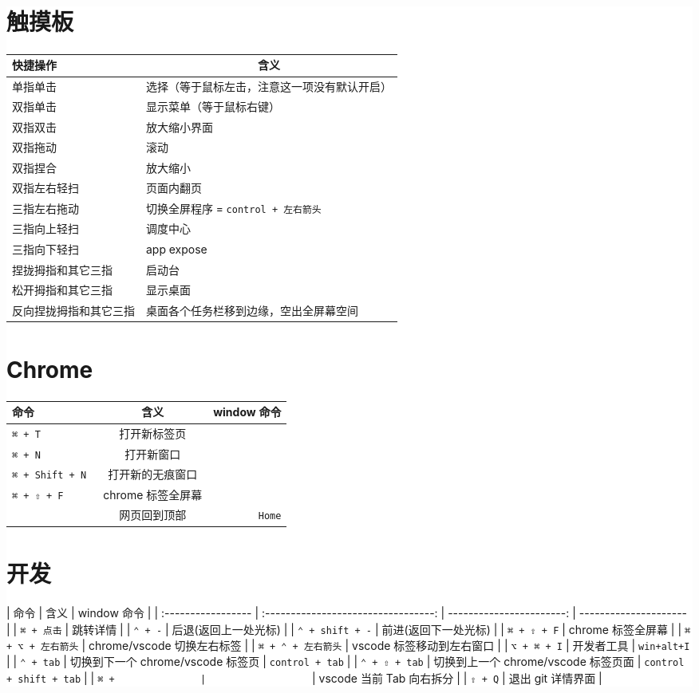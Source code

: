 # 触摸板

| 快捷操作               | 含义                                         |
| :--------------------- | -------------------------------------------- |
| 单指单击               | 选择（等于鼠标左击，注意这一项没有默认开启） |
| 双指单击               | 显示菜单（等于鼠标右键）                     |
| 双指双击               | 放大缩小界面                                 |
| 双指拖动               | 滚动                                         |
| 双指捏合               | 放大缩小                                     |
| 双指左右轻扫           | 页面内翻页                                   |
| 三指左右拖动           | 切换全屏程序 = `control + 左右箭头`          |
| 三指向上轻扫           | 调度中心                                     |
| 三指向下轻扫           | app expose                                   |
| 捏拢拇指和其它三指     | 启动台                                       |
| 松开拇指和其它三指     | 显示桌面                                     |
| 反向捏拢拇指和其它三指 | 桌面各个任务栏移到边缘，空出全屏幕空间       |

# Chrome

| 命令             |       含义        | window 命令 |
| :--------------- | :---------------: | ----------: |
| `⌘ + T`          |   打开新标签页    |
| `⌘ + N`          |    打开新窗口     |
| `⌘ + Shift + N ` | 打开新的无痕窗口  |
| `⌘ + ⇧ + F`      | chrome 标签全屏幕 |
|                  |   网页回到顶部    |      `Home` |

# 开发

| 命令               |                含义                 |              window 命令 |
| :----------------- | :---------------------------------: | -----------------------: | --------------------- |
| `⌘ + 点击`         |              跳转详情               |
| `⌃ + -`            |        后退(返回上一处光标)         |
| `⌃ + shift + -`    |        前进(返回下一处光标)         |
| `⌘ + ⇧ + F`        |          chrome 标签全屏幕          |
| `⌘ + ⌥ + 左右箭头` |     chrome/vscode 切换左右标签      |
| `⌘ + ⌃ + 左右箭头` |      vscode 标签移动到左右窗口      |
| `⌥ + ⌘ + I`        |             开发者工具              |              `win+alt+I` |
| `⌃ + tab`          |  切换到下一个 chrome/vscode 标签页  |          `control + tab` |
| `⌃ + ⇧ + tab`      | 切换到上一个 chrome/vscode 标签页面 |  `control + shift + tab` |
| `⌘ +               |                  `                  | vscode 当前 Tab 向右拆分 |
| `⇧ + Q`            |          退出 git 详情界面          |